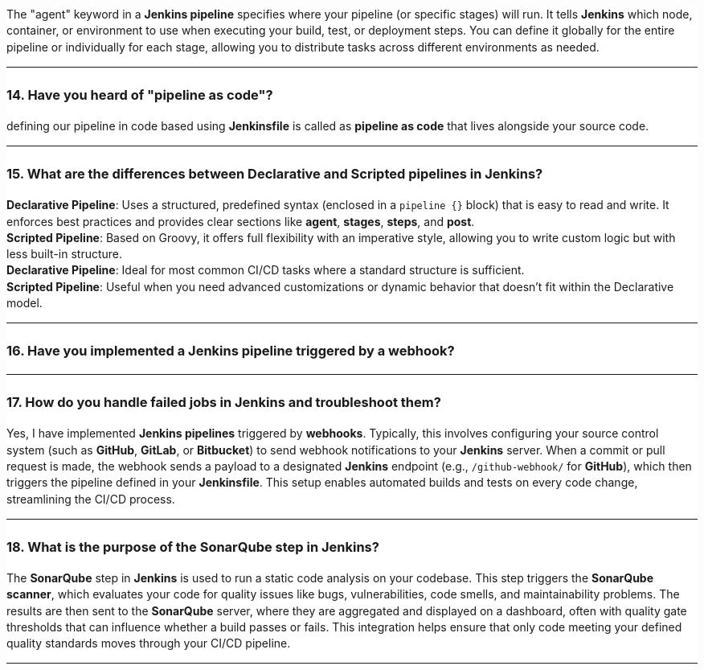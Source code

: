 The "agent" keyword in a **Jenkins pipeline** specifies where your pipeline (or specific stages) will run. It tells **Jenkins** which node, container, or environment to use when executing your build, test, or deployment steps. You can define it globally for the entire pipeline or individually for each stage, allowing you to distribute tasks across different environments as needed.

---

### 14. Have you heard of "pipeline as code"?

defining our pipeline in code based using **Jenkinsfile** is called as **pipeline as code** that lives alongside your source code.

---

### 15. What are the differences between Declarative and Scripted pipelines in Jenkins?

**Declarative Pipeline**: Uses a structured, predefined syntax (enclosed in a `pipeline {}` block) that is easy to read and write. It enforces best practices and provides clear sections like **agent**, **stages**, **steps**, and **post**.  
**Scripted Pipeline**: Based on Groovy, it offers full flexibility with an imperative style, allowing you to write custom logic but with less built-in structure.  
**Declarative Pipeline**: Ideal for most common CI/CD tasks where a standard structure is sufficient.  
**Scripted Pipeline**: Useful when you need advanced customizations or dynamic behavior that doesn’t fit within the Declarative model.

---

### 16. Have you implemented a Jenkins pipeline triggered by a webhook?

---

### 17. How do you handle failed jobs in Jenkins and troubleshoot them?

Yes, I have implemented **Jenkins pipelines** triggered by **webhooks**. Typically, this involves configuring your source control system (such as **GitHub**, **GitLab**, or **Bitbucket**) to send webhook notifications to your **Jenkins** server. When a commit or pull request is made, the webhook sends a payload to a designated **Jenkins** endpoint (e.g., `/github-webhook/` for **GitHub**), which then triggers the pipeline defined in your **Jenkinsfile**. This setup enables automated builds and tests on every code change, streamlining the CI/CD process.

---

### 18. What is the purpose of the SonarQube step in Jenkins?

The **SonarQube** step in **Jenkins** is used to run a static code analysis on your codebase. This step triggers the **SonarQube scanner**, which evaluates your code for quality issues like bugs, vulnerabilities, code smells, and maintainability problems. The results are then sent to the **SonarQube** server, where they are aggregated and displayed on a dashboard, often with quality gate thresholds that can influence whether a build passes or fails. This integration helps ensure that only code meeting your defined quality standards moves through your CI/CD pipeline.

---